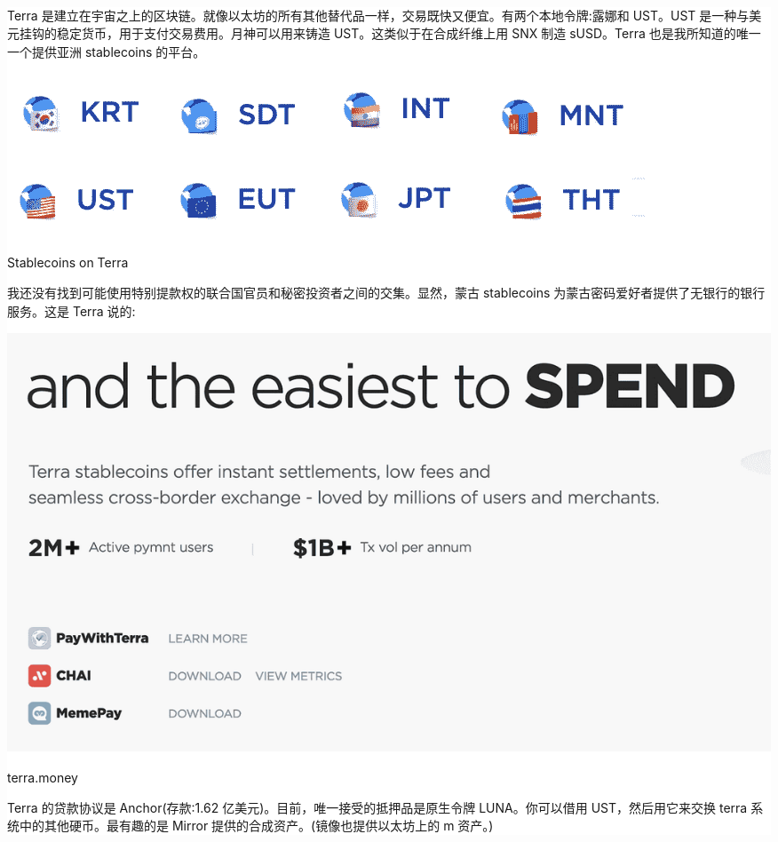 Terra 是建立在宇宙之上的区块链。就像以太坊的所有其他替代品一样，交易既快又便宜。有两个本地令牌:露娜和 UST。UST 是一种与美元挂钩的稳定货币，用于支付交易费用。月神可以用来铸造 UST。这类似于在合成纤维上用 SNX 制造 sUSD。Terra 也是我所知道的唯一一个提供亚洲 stablecoins 的平台。

![](img/8c9aa93651cf1499e4c666e0b8c6fa33.png)

Stablecoins on Terra

我还没有找到可能使用特别提款权的联合国官员和秘密投资者之间的交集。显然，蒙古 stablecoins 为蒙古密码爱好者提供了无银行的银行服务。这是 Terra 说的:

![](img/55b9abc1650df5b5fac6490b103c7809.png)

terra.money

Terra 的贷款协议是 Anchor(存款:1.62 亿美元)。目前，唯一接受的抵押品是原生令牌 LUNA。你可以借用 UST，然后用它来交换 terra 系统中的其他硬币。最有趣的是 Mirror 提供的合成资产。(镜像也提供以太坊上的 m 资产。)
